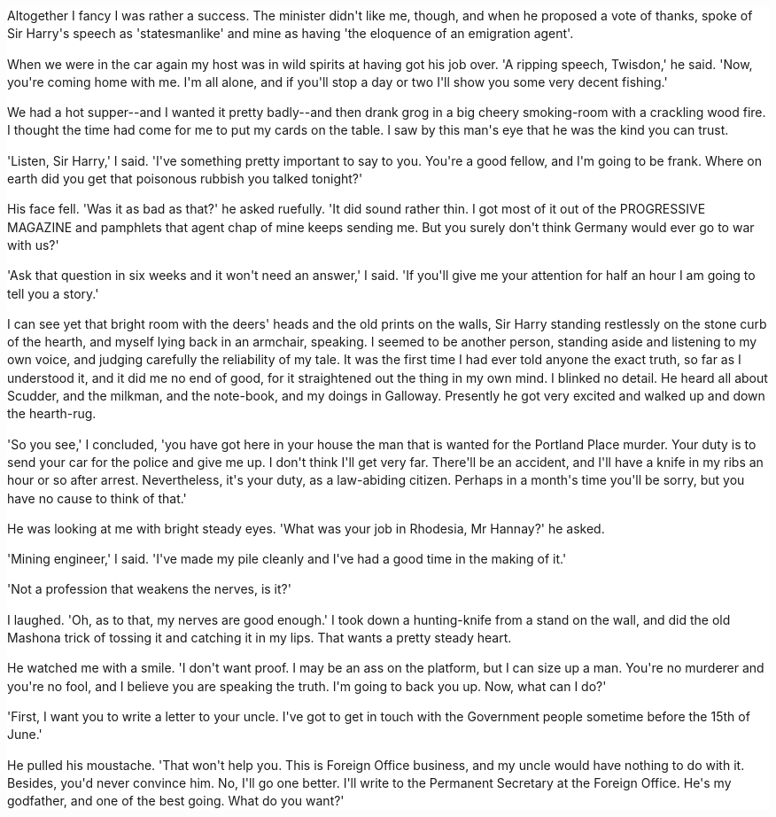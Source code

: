 Altogether I fancy I was rather a success. The minister didn't like me, though, and when he proposed a vote of thanks, spoke of Sir Harry's speech as 'statesmanlike' and mine as having 'the eloquence of an emigration agent'. 

When we were in the car again my host was in wild spirits at having got his job over. 'A ripping speech, Twisdon,' he said. 'Now, you're coming home with me. I'm all alone, and if you'll stop a day or two I'll show you some very decent fishing.' 

We had a hot supper--and I wanted it pretty badly--and then drank grog in a big cheery smoking-room with a crackling wood fire. I thought the time had come for me to put my cards on the table. I saw by this man's eye that he was the kind you can trust. 

'Listen, Sir Harry,' I said. 'I've something pretty important to say to you. You're a good fellow, and I'm going to be frank. Where on earth did you get that poisonous rubbish you talked tonight?' 

His face fell. 'Was it as bad as that?' he asked ruefully. 'It did sound rather thin. I got most of it out of the PROGRESSIVE MAGAZINE and pamphlets that agent chap of mine keeps sending me. But you surely don't think Germany would ever go to war with us?' 

'Ask that question in six weeks and it won't need an answer,' I said. 'If you'll give me your attention for half an hour I am going to tell you a story.' 

I can see yet that bright room with the deers' heads and the old prints on the walls, Sir Harry standing restlessly on the stone curb of the hearth, and myself lying back in an armchair, speaking. I seemed to be another person, standing aside and listening to my own voice, and judging carefully the reliability of my tale. It was the first time I had ever told anyone the exact truth, so far as I understood it, and it did me no end of good, for it straightened out the thing in my own mind. I blinked no detail. He heard all about Scudder, and the milkman, and the note-book, and my doings in Galloway. Presently he got very excited and walked up and down the hearth-rug. 

'So you see,' I concluded, 'you have got here in your house the man that is wanted for the Portland Place murder. Your duty is to send your car for the police and give me up. I don't think I'll get very far. There'll be an accident, and I'll have a knife in my ribs an hour or so after arrest. Nevertheless, it's your duty, as a law-abiding citizen. Perhaps in a month's time you'll be sorry, but you have no cause to think of that.' 

He was looking at me with bright steady eyes. 'What was your job in Rhodesia, Mr Hannay?' he asked. 

'Mining engineer,' I said. 'I've made my pile cleanly and I've had a good time in the making of it.' 

'Not a profession that weakens the nerves, is it?' 

I laughed. 'Oh, as to that, my nerves are good enough.' I took down a hunting-knife from a stand on the wall, and did the old Mashona trick of tossing it and catching it in my lips. That wants a pretty steady heart. 

He watched me with a smile. 'I don't want proof. I may be an ass on the platform, but I can size up a man. You're no murderer and you're no fool, and I believe you are speaking the truth. I'm going to back you up. Now, what can I do?' 

'First, I want you to write a letter to your uncle. I've got to get in touch with the Government people sometime before the 15th of June.' 

He pulled his moustache. 'That won't help you. This is Foreign Office business, and my uncle would have nothing to do with it. Besides, you'd never convince him. No, I'll go one better. I'll write to the Permanent Secretary at the Foreign Office. He's my godfather, and one of the best going. What do you want?' 
